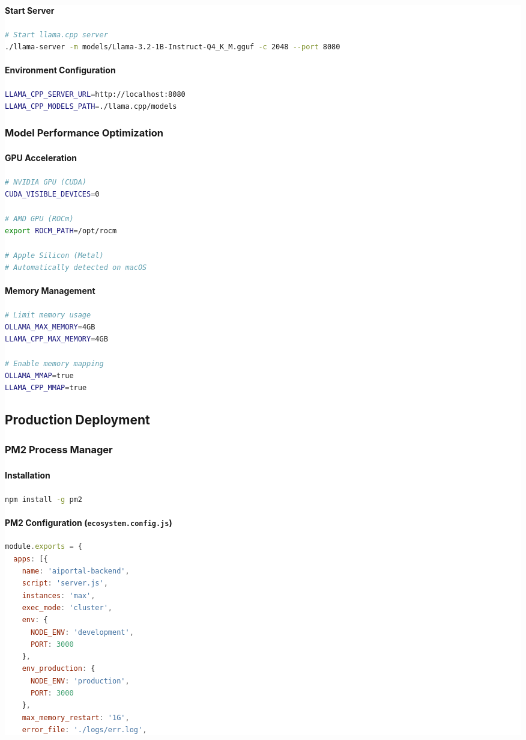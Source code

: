 #### Start Server
```bash
# Start llama.cpp server
./llama-server -m models/Llama-3.2-1B-Instruct-Q4_K_M.gguf -c 2048 --port 8080
```

#### Environment Configuration
```bash
LLAMA_CPP_SERVER_URL=http://localhost:8080
LLAMA_CPP_MODELS_PATH=./llama.cpp/models
```

### Model Performance Optimization

#### GPU Acceleration
```bash
# NVIDIA GPU (CUDA)
CUDA_VISIBLE_DEVICES=0

# AMD GPU (ROCm)
export ROCM_PATH=/opt/rocm

# Apple Silicon (Metal)
# Automatically detected on macOS
```

#### Memory Management
```bash
# Limit memory usage
OLLAMA_MAX_MEMORY=4GB
LLAMA_CPP_MAX_MEMORY=4GB

# Enable memory mapping
OLLAMA_MMAP=true
LLAMA_CPP_MMAP=true
```

## Production Deployment

### PM2 Process Manager

#### Installation
```bash
npm install -g pm2
```

#### PM2 Configuration (`ecosystem.config.js`)
```javascript
module.exports = {
  apps: [{
    name: 'aiportal-backend',
    script: 'server.js',
    instances: 'max',
    exec_mode: 'cluster',
    env: {
      NODE_ENV: 'development',
      PORT: 3000
    },
    env_production: {
      NODE_ENV: 'production',
      PORT: 3000
    },
    max_memory_restart: '1G',
    error_file: './logs/err.log',
```